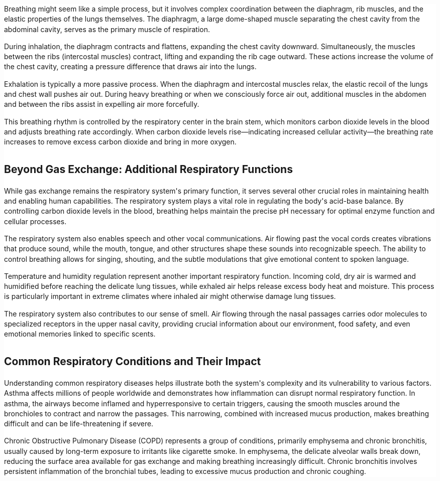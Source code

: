 Breathing might seem like a simple process, but it involves complex coordination between the diaphragm, rib muscles, and the elastic properties of the lungs themselves. The diaphragm, a large dome-shaped muscle separating the chest cavity from the abdominal cavity, serves as the primary muscle of respiration.

During inhalation, the diaphragm contracts and flattens, expanding the chest cavity downward. Simultaneously, the muscles between the ribs (intercostal muscles) contract, lifting and expanding the rib cage outward. These actions increase the volume of the chest cavity, creating a pressure difference that draws air into the lungs.

Exhalation is typically a more passive process. When the diaphragm and intercostal muscles relax, the elastic recoil of the lungs and chest wall pushes air out. During heavy breathing or when we consciously force air out, additional muscles in the abdomen and between the ribs assist in expelling air more forcefully.

This breathing rhythm is controlled by the respiratory center in the brain stem, which monitors carbon dioxide levels in the blood and adjusts breathing rate accordingly. When carbon dioxide levels rise—indicating increased cellular activity—the breathing rate increases to remove excess carbon dioxide and bring in more oxygen.

## Beyond Gas Exchange: Additional Respiratory Functions

While gas exchange remains the respiratory system's primary function, it serves several other crucial roles in maintaining health and enabling human capabilities. The respiratory system plays a vital role in regulating the body's acid-base balance. By controlling carbon dioxide levels in the blood, breathing helps maintain the precise pH necessary for optimal enzyme function and cellular processes.

The respiratory system also enables speech and other vocal communications. Air flowing past the vocal cords creates vibrations that produce sound, while the mouth, tongue, and other structures shape these sounds into recognizable speech. The ability to control breathing allows for singing, shouting, and the subtle modulations that give emotional content to spoken language.

Temperature and humidity regulation represent another important respiratory function. Incoming cold, dry air is warmed and humidified before reaching the delicate lung tissues, while exhaled air helps release excess body heat and moisture. This process is particularly important in extreme climates where inhaled air might otherwise damage lung tissues.

The respiratory system also contributes to our sense of smell. Air flowing through the nasal passages carries odor molecules to specialized receptors in the upper nasal cavity, providing crucial information about our environment, food safety, and even emotional memories linked to specific scents.

## Common Respiratory Conditions and Their Impact

Understanding common respiratory diseases helps illustrate both the system's complexity and its vulnerability to various factors. Asthma affects millions of people worldwide and demonstrates how inflammation can disrupt normal respiratory function. In asthma, the airways become inflamed and hyperresponsive to certain triggers, causing the smooth muscles around the bronchioles to contract and narrow the passages. This narrowing, combined with increased mucus production, makes breathing difficult and can be life-threatening if severe.

Chronic Obstructive Pulmonary Disease (COPD) represents a group of conditions, primarily emphysema and chronic bronchitis, usually caused by long-term exposure to irritants like cigarette smoke. In emphysema, the delicate alveolar walls break down, reducing the surface area available for gas exchange and making breathing increasingly difficult. Chronic bronchitis involves persistent inflammation of the bronchial tubes, leading to excessive mucus production and chronic coughing.
